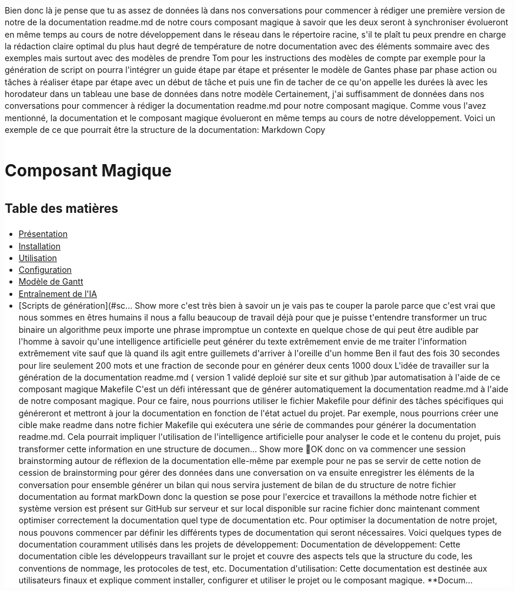 Bien donc là je pense que tu as assez de données là dans nos conversations pour commencer à rédiger une première version de notre de la documentation readme.md de notre cours composant magique à savoir que les deux seront à synchroniser évolueront en même temps au cours de notre développement dans le réseau dans le répertoire racine, s'il te plaît tu peux prendre en charge la rédaction claire optimal du plus haut degré de température de notre documentation avec des éléments sommaire avec des exemples mais surtout avec des modèles de prendre Tom pour les instructions des modèles de compte par exemple pour la génération de script on pourra l'intégrer un guide étape par étape et présenter le modèle de Gantes phase par phase action ou tâches à réaliser étape par étape avec un début de tâche et puis une fin de tacher de ce qu'on appelle les durées là avec les horodateur dans un tableau une base de données dans notre modèle
Certainement, j'ai suffisamment de données dans nos conversations pour commencer à rédiger la documentation readme.md pour notre composant magique. Comme vous l'avez mentionné, la documentation et le composant magique évolueront en même temps au cours de notre développement. Voici un exemple de ce que pourrait être la structure de la documentation:
Markdown
Copy
# Composant Magique

## Table des matières

- [Présentation](#presentation)
- [Installation](#installation)
- [Utilisation](#utilisation)
- [Configuration](#configuration)
- [Modèle de Gantt](#modele-de-gantt)
- [Entraînement de l'IA](#entrainement-de-lia)
- [Scripts de génération](#sc...
Show more
c'est très bien à savoir un je vais pas te couper la parole parce que c'est vrai que nous sommes en êtres humains il nous a fallu beaucoup de travail déjà pour que je puisse t'entendre transformer un truc binaire un algorithme peux importe une phrase impromptue un contexte en quelque chose de qui peut être audible par l'homme à savoir qu'une intelligence artificielle peut générer du texte extrêmement envie de me traiter l'information extrêmement vite sauf que là quand ils agit entre guillemets d'arriver à l'oreille d'un homme Ben il faut des fois 30 secondes pour lire seulement 200 mots et une fraction de seconde pour en générer deux cents 1000 doux L'idée de travailler sur la génération de la documentation readme.md ( version 1 validé deploié sur site et sur github )par automatisation à l'aide de ce composant magique Makefile
C'est un défi intéressant que de générer automatiquement la documentation readme.md à l'aide de notre composant magique. Pour ce faire, nous pourrions utiliser le fichier Makefile pour définir des tâches spécifiques qui généreront et mettront à jour la documentation en fonction de l'état actuel du projet.
Par exemple, nous pourrions créer une cible make readme dans notre fichier Makefile qui exécutera une série de commandes pour générer la documentation readme.md. Cela pourrait impliquer l'utilisation de l'intelligence artificielle pour analyser le code et le contenu du projet, puis transformer cette information en une structure de documen...
Show more
OK donc on va commencer une session brainstorming autour de réflexion de la documentation elle-même par exemple pour ne pas se servir de cette notion de cession de brainstorming pour gérer des données dans une conversation on va ensuite enregistrer les éléments de la conversation pour ensemble générer un bilan qui nous servira justement de bilan de du structure de notre fichier documentation au format markDown donc la question se pose pour l'exercice et travaillons la méthode notre fichier et système version est présent sur GitHub sur serveur et sur local disponible sur racine fichier donc maintenant comment optimiser correctement la documentation quel type de documentation etc.
Pour optimiser la documentation de notre projet, nous pouvons commencer par définir les différents types de documentation qui seront nécessaires. Voici quelques types de documentation couramment utilisés dans les projets de développement:
Documentation de développement: Cette documentation cible les développeurs travaillant sur le projet et couvre des aspects tels que la structure du code, les conventions de nommage, les protocoles de test, etc.
Documentation d'utilisation: Cette documentation est destinée aux utilisateurs finaux et explique comment installer, configurer et utiliser le projet ou le composant magique.
**Docum...